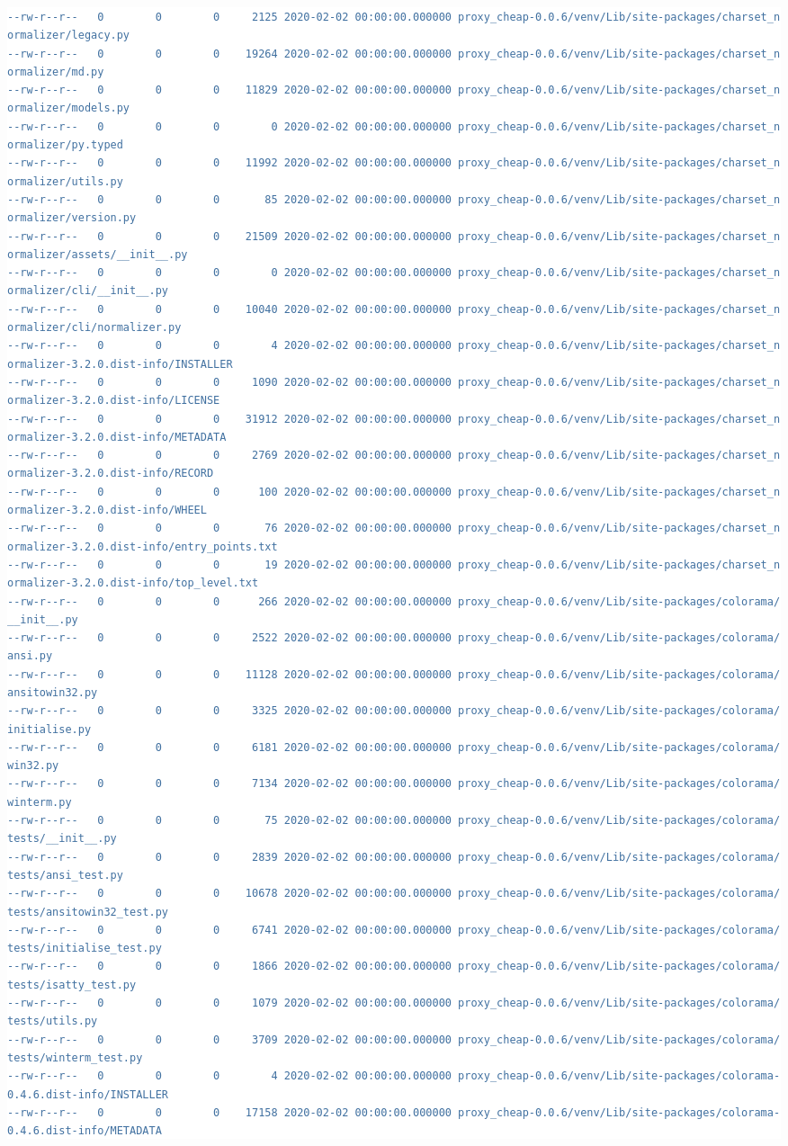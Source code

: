 ```diff
--rw-r--r--   0        0        0     2125 2020-02-02 00:00:00.000000 proxy_cheap-0.0.6/venv/Lib/site-packages/charset_normalizer/legacy.py
--rw-r--r--   0        0        0    19264 2020-02-02 00:00:00.000000 proxy_cheap-0.0.6/venv/Lib/site-packages/charset_normalizer/md.py
--rw-r--r--   0        0        0    11829 2020-02-02 00:00:00.000000 proxy_cheap-0.0.6/venv/Lib/site-packages/charset_normalizer/models.py
--rw-r--r--   0        0        0        0 2020-02-02 00:00:00.000000 proxy_cheap-0.0.6/venv/Lib/site-packages/charset_normalizer/py.typed
--rw-r--r--   0        0        0    11992 2020-02-02 00:00:00.000000 proxy_cheap-0.0.6/venv/Lib/site-packages/charset_normalizer/utils.py
--rw-r--r--   0        0        0       85 2020-02-02 00:00:00.000000 proxy_cheap-0.0.6/venv/Lib/site-packages/charset_normalizer/version.py
--rw-r--r--   0        0        0    21509 2020-02-02 00:00:00.000000 proxy_cheap-0.0.6/venv/Lib/site-packages/charset_normalizer/assets/__init__.py
--rw-r--r--   0        0        0        0 2020-02-02 00:00:00.000000 proxy_cheap-0.0.6/venv/Lib/site-packages/charset_normalizer/cli/__init__.py
--rw-r--r--   0        0        0    10040 2020-02-02 00:00:00.000000 proxy_cheap-0.0.6/venv/Lib/site-packages/charset_normalizer/cli/normalizer.py
--rw-r--r--   0        0        0        4 2020-02-02 00:00:00.000000 proxy_cheap-0.0.6/venv/Lib/site-packages/charset_normalizer-3.2.0.dist-info/INSTALLER
--rw-r--r--   0        0        0     1090 2020-02-02 00:00:00.000000 proxy_cheap-0.0.6/venv/Lib/site-packages/charset_normalizer-3.2.0.dist-info/LICENSE
--rw-r--r--   0        0        0    31912 2020-02-02 00:00:00.000000 proxy_cheap-0.0.6/venv/Lib/site-packages/charset_normalizer-3.2.0.dist-info/METADATA
--rw-r--r--   0        0        0     2769 2020-02-02 00:00:00.000000 proxy_cheap-0.0.6/venv/Lib/site-packages/charset_normalizer-3.2.0.dist-info/RECORD
--rw-r--r--   0        0        0      100 2020-02-02 00:00:00.000000 proxy_cheap-0.0.6/venv/Lib/site-packages/charset_normalizer-3.2.0.dist-info/WHEEL
--rw-r--r--   0        0        0       76 2020-02-02 00:00:00.000000 proxy_cheap-0.0.6/venv/Lib/site-packages/charset_normalizer-3.2.0.dist-info/entry_points.txt
--rw-r--r--   0        0        0       19 2020-02-02 00:00:00.000000 proxy_cheap-0.0.6/venv/Lib/site-packages/charset_normalizer-3.2.0.dist-info/top_level.txt
--rw-r--r--   0        0        0      266 2020-02-02 00:00:00.000000 proxy_cheap-0.0.6/venv/Lib/site-packages/colorama/__init__.py
--rw-r--r--   0        0        0     2522 2020-02-02 00:00:00.000000 proxy_cheap-0.0.6/venv/Lib/site-packages/colorama/ansi.py
--rw-r--r--   0        0        0    11128 2020-02-02 00:00:00.000000 proxy_cheap-0.0.6/venv/Lib/site-packages/colorama/ansitowin32.py
--rw-r--r--   0        0        0     3325 2020-02-02 00:00:00.000000 proxy_cheap-0.0.6/venv/Lib/site-packages/colorama/initialise.py
--rw-r--r--   0        0        0     6181 2020-02-02 00:00:00.000000 proxy_cheap-0.0.6/venv/Lib/site-packages/colorama/win32.py
--rw-r--r--   0        0        0     7134 2020-02-02 00:00:00.000000 proxy_cheap-0.0.6/venv/Lib/site-packages/colorama/winterm.py
--rw-r--r--   0        0        0       75 2020-02-02 00:00:00.000000 proxy_cheap-0.0.6/venv/Lib/site-packages/colorama/tests/__init__.py
--rw-r--r--   0        0        0     2839 2020-02-02 00:00:00.000000 proxy_cheap-0.0.6/venv/Lib/site-packages/colorama/tests/ansi_test.py
--rw-r--r--   0        0        0    10678 2020-02-02 00:00:00.000000 proxy_cheap-0.0.6/venv/Lib/site-packages/colorama/tests/ansitowin32_test.py
--rw-r--r--   0        0        0     6741 2020-02-02 00:00:00.000000 proxy_cheap-0.0.6/venv/Lib/site-packages/colorama/tests/initialise_test.py
--rw-r--r--   0        0        0     1866 2020-02-02 00:00:00.000000 proxy_cheap-0.0.6/venv/Lib/site-packages/colorama/tests/isatty_test.py
--rw-r--r--   0        0        0     1079 2020-02-02 00:00:00.000000 proxy_cheap-0.0.6/venv/Lib/site-packages/colorama/tests/utils.py
--rw-r--r--   0        0        0     3709 2020-02-02 00:00:00.000000 proxy_cheap-0.0.6/venv/Lib/site-packages/colorama/tests/winterm_test.py
--rw-r--r--   0        0        0        4 2020-02-02 00:00:00.000000 proxy_cheap-0.0.6/venv/Lib/site-packages/colorama-0.4.6.dist-info/INSTALLER
--rw-r--r--   0        0        0    17158 2020-02-02 00:00:00.000000 proxy_cheap-0.0.6/venv/Lib/site-packages/colorama-0.4.6.dist-info/METADATA
```